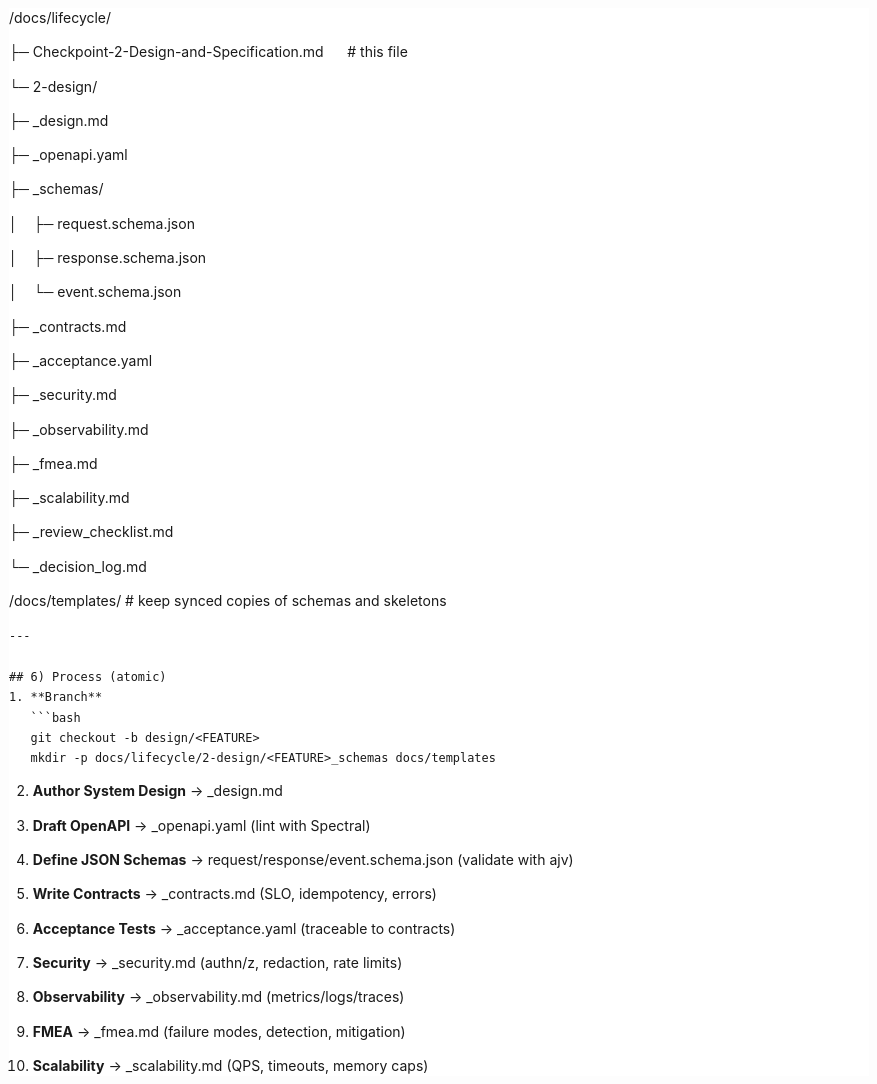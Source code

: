 /docs/lifecycle/

├─ Checkpoint-2-Design-and-Specification.md      # this file

└─ 2-design/

├─ _design.md

├─ _openapi.yaml

├─ _schemas/

│    ├─ request.schema.json

│    ├─ response.schema.json

│    └─ event.schema.json

├─ _contracts.md

├─ _acceptance.yaml

├─ _security.md

├─ _observability.md

├─ _fmea.md

├─ _scalability.md

├─ _review_checklist.md

└─ _decision_log.md

/docs/templates/ # keep synced copies of schemas and skeletons

```
---

## 6) Process (atomic)
1. **Branch**
   ```bash
   git checkout -b design/<FEATURE>
   mkdir -p docs/lifecycle/2-design/<FEATURE>_schemas docs/templates
```

2. **Author System Design** → <FEATURE>_design.md
    
3. **Draft OpenAPI** → <FEATURE>_openapi.yaml (lint with Spectral)
    
4. **Define JSON Schemas** → request/response/event.schema.json (validate with ajv)
    
5. **Write Contracts** → <FEATURE>_contracts.md (SLO, idempotency, errors)
    
6. **Acceptance Tests** → <FEATURE>_acceptance.yaml (traceable to contracts)
    
7. **Security** → <FEATURE>_security.md (authn/z, redaction, rate limits)
    
8. **Observability** → <FEATURE>_observability.md (metrics/logs/traces)
    
9. **FMEA** → <FEATURE>_fmea.md (failure modes, detection, mitigation)
    
10. **Scalability** → <FEATURE>_scalability.md (QPS, timeouts, memory caps)
    